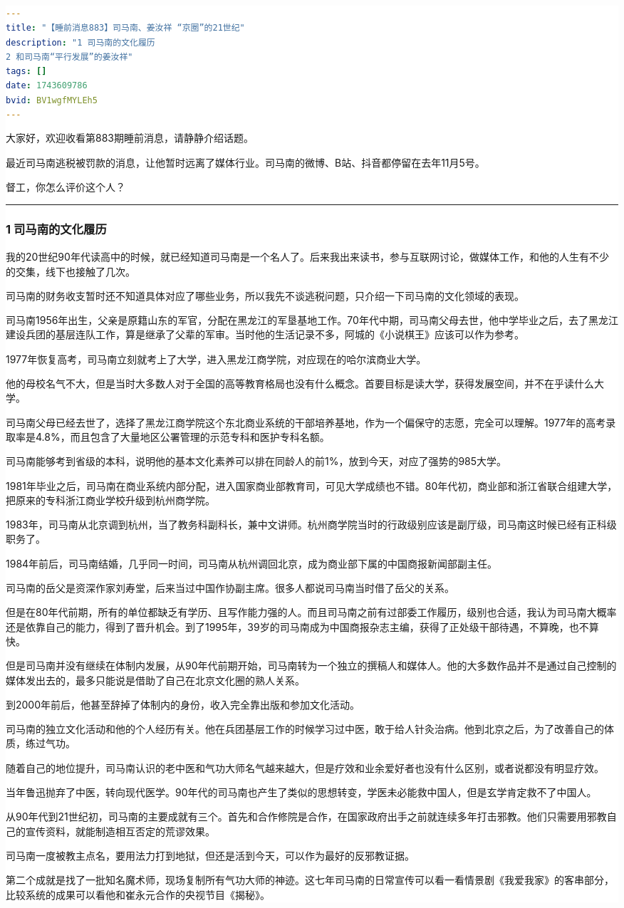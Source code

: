 ```yaml
---
title: "【睡前消息883】司马南、姜汝祥 “京圈”的21世纪"
description: "1 司马南的文化履历
2 和司马南“平行发展”的姜汝祥"
tags: []
date: 1743609786
bvid: BV1wgfMYLEh5
---
```

大家好，欢迎收看第883期睡前消息，请静静介绍话题。

最近司马南逃税被罚款的消息，让他暂时远离了媒体行业。司马南的微博、B站、抖音都停留在去年11月5号。

督工，你怎么评价这个人？

---

### 1 司马南的文化履历

我的20世纪90年代读高中的时候，就已经知道司马南是一个名人了。后来我出来读书，参与互联网讨论，做媒体工作，和他的人生有不少的交集，线下也接触了几次。

司马南的财务收支暂时还不知道具体对应了哪些业务，所以我先不谈逃税问题，只介绍一下司马南的文化领域的表现。

司马南1956年出生，父亲是原籍山东的军官，分配在黑龙江的军垦基地工作。70年代中期，司马南父母去世，他中学毕业之后，去了黑龙江建设兵团的基层连队工作，算是继承了父辈的军审。当时他的生活记录不多，阿城的《小说棋王》应该可以作为参考。

1977年恢复高考，司马南立刻就考上了大学，进入黑龙江商学院，对应现在的哈尔滨商业大学。

他的母校名气不大，但是当时大多数人对于全国的高等教育格局也没有什么概念。首要目标是读大学，获得发展空间，并不在乎读什么大学。

司马南父母已经去世了，选择了黑龙江商学院这个东北商业系统的干部培养基地，作为一个偏保守的志愿，完全可以理解。1977年的高考录取率是4.8%，而且包含了大量地区公署管理的示范专科和医护专科名额。

司马南能够考到省级的本科，说明他的基本文化素养可以排在同龄人的前1%，放到今天，对应了强势的985大学。

1981年毕业之后，司马南在商业系统内部分配，进入国家商业部教育司，可见大学成绩也不错。80年代初，商业部和浙江省联合组建大学，把原来的专科浙江商业学校升级到杭州商学院。

1983年，司马南从北京调到杭州，当了教务科副科长，兼中文讲师。杭州商学院当时的行政级别应该是副厅级，司马南这时候已经有正科级职务了。

1984年前后，司马南结婚，几乎同一时间，司马南从杭州调回北京，成为商业部下属的中国商报新闻部副主任。

司马南的岳父是资深作家刘寿堂，后来当过中国作协副主席。很多人都说司马南当时借了岳父的关系。

但是在80年代前期，所有的单位都缺乏有学历、且写作能力强的人。而且司马南之前有过部委工作履历，级别也合适，我认为司马南大概率还是依靠自己的能力，得到了晋升机会。到了1995年，39岁的司马南成为中国商报杂志主编，获得了正处级干部待遇，不算晚，也不算快。

但是司马南并没有继续在体制内发展，从90年代前期开始，司马南转为一个独立的撰稿人和媒体人。他的大多数作品并不是通过自己控制的媒体发出去的，最多只能说是借助了自己在北京文化圈的熟人关系。

到2000年前后，他甚至辞掉了体制内的身份，收入完全靠出版和参加文化活动。

司马南的独立文化活动和他的个人经历有关。他在兵团基层工作的时候学习过中医，敢于给人针灸治病。他到北京之后，为了改善自己的体质，练过气功。

随着自己的地位提升，司马南认识的老中医和气功大师名气越来越大，但是疗效和业余爱好者也没有什么区别，或者说都没有明显疗效。

当年鲁迅抛弃了中医，转向现代医学。90年代的司马南也产生了类似的思想转变，学医未必能救中国人，但是玄学肯定救不了中国人。

从90年代到21世纪初，司马南的主要成就有三个。首先和合作修院是合作，在国家政府出手之前就连续多年打击邪教。他们只需要用邪教自己的宣传资料，就能制造相互否定的荒谬效果。

司马南一度被教主点名，要用法力打到地狱，但还是活到今天，可以作为最好的反邪教证据。

第二个成就是找了一批知名魔术师，现场复制所有气功大师的神迹。这七年司马南的日常宣传可以看一看情景剧《我爱我家》的客串部分，比较系统的成果可以看他和崔永元合作的央视节目《揭秘》。
